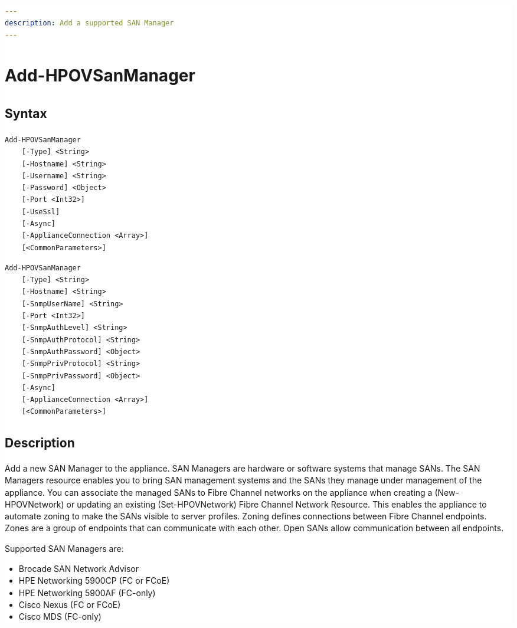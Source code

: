 ```yaml
---
description: Add a supported SAN Manager
---
```


# Add-HPOVSanManager

## Syntax

```text
Add-HPOVSanManager
    [-Type] <String>
    [-Hostname] <String>
    [-Username] <String>
    [-Password] <Object>
    [-Port <Int32>]
    [-UseSsl]
    [-Async]
    [-ApplianceConnection <Array>]
    [<CommonParameters>]
```

```text
Add-HPOVSanManager
    [-Type] <String>
    [-Hostname] <String>
    [-SnmpUserName] <String>
    [-Port <Int32>]
    [-SnmpAuthLevel] <String>
    [-SnmpAuthProtocol] <String>
    [-SnmpAuthPassword] <Object>
    [-SnmpPrivProtocol] <String>
    [-SnmpPrivPassword] <Object>
    [-Async]
    [-ApplianceConnection <Array>]
    [<CommonParameters>]
```

## Description

Add a new SAN Manager to the appliance. SAN Managers are hardware or software systems that manage SANs. The SAN Managers resource enables you to bring SAN management systems and the SANs they manage under management of the appliance. You can associate the managed SANs to Fibre Channel networks on the appliance when creating a \(New-HPOVNetwork\) or updating an existing \(Set-HPOVNetwork\) Fibre Channel Network Resource. This enables the appliance to automate zoning to make the SANs visible to server profiles. Zoning defines connections between Fibre Channel endpoints. Zones are a group of endpoints that can communicate with each other. Open SANs allow communication between all endpoints.

Supported SAN Managers are:

* Brocade SAN Network Advisor
* HPE Networking 5900CP  \(FC or FCoE\)
* HPE Networking 5900AF \(FC-only\)
* Cisco Nexus \(FC or FCoE\)
* Cisco MDS \(FC-only\)
